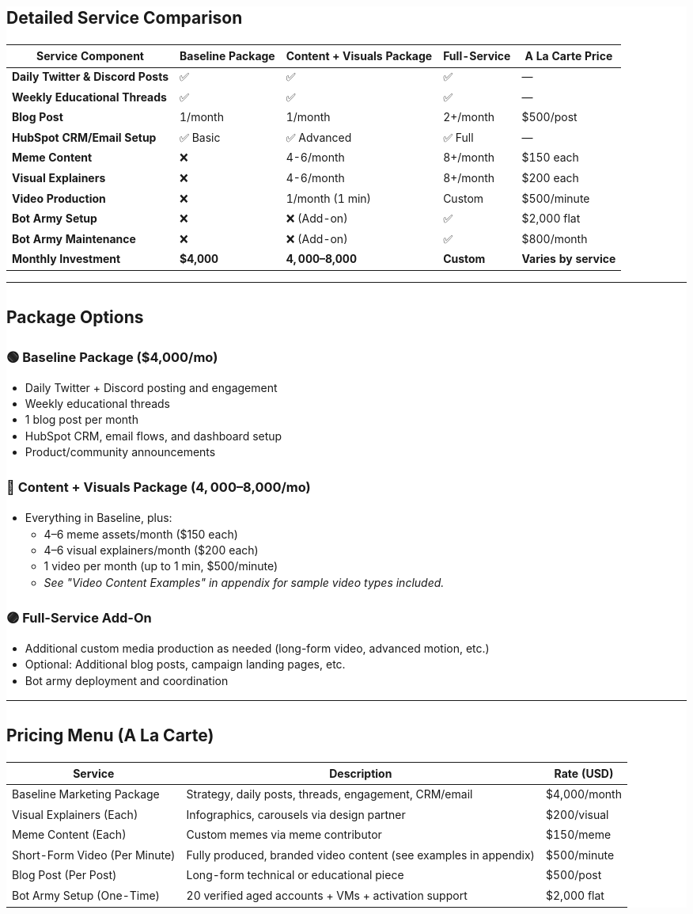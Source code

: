 
## Detailed Service Comparison

| Service Component                        | Baseline Package | Content + Visuals Package | Full-Service | A La Carte Price     |
|-----------------------------------------|------------------|---------------------------|--------------|----------------------|
| **Daily Twitter & Discord Posts**       | ✅               | ✅                        | ✅           | —                    |
| **Weekly Educational Threads**          | ✅               | ✅                        | ✅           | —                    |
| **Blog Post**                           | 1/month          | 1/month                   | 2+/month     | $500/post            |
| **HubSpot CRM/Email Setup**             | ✅ Basic         | ✅ Advanced               | ✅ Full      | —                    |
| **Meme Content**                        | ❌               | 4-6/month                 | 8+/month     | $150 each            |
| **Visual Explainers**                   | ❌               | 4-6/month                 | 8+/month     | $200 each            |
| **Video Production**                    | ❌               | 1/month (1 min)           | Custom       | $500/minute          |
| **Bot Army Setup**                      | ❌               | ❌ (Add-on)               | ✅           | $2,000 flat          |
| **Bot Army Maintenance**                | ❌               | ❌ (Add-on)               | ✅           | $800/month           |
| **Monthly Investment**                  | **$4,000**       | **$4,000–$8,000**         | **Custom**    | **Varies by service** |

---

## Package Options

### 🟢 **Baseline Package ($4,000/mo)**
- Daily Twitter + Discord posting and engagement
- Weekly educational threads
- 1 blog post per month
- HubSpot CRM, email flows, and dashboard setup
- Product/community announcements

### 🔵 **Content + Visuals Package ($4,000–$8,000/mo)**
- Everything in Baseline, plus:
  - 4–6 meme assets/month ($150 each)
  - 4–6 visual explainers/month ($200 each)
  - 1 video per month (up to 1 min, $500/minute)
  - *See "Video Content Examples" in appendix for sample video types included.*

### 🟣 **Full-Service Add-On**
- Additional custom media production as needed (long-form video, advanced motion, etc.)
- Optional: Additional blog posts, campaign landing pages, etc.
- Bot army deployment and coordination

---

## Pricing Menu (A La Carte)
| Service                             | Description                                             | Rate (USD)      |
|-------------------------------------|---------------------------------------------------------|-----------------|
| Baseline Marketing Package         | Strategy, daily posts, threads, engagement, CRM/email   | $4,000/month    |
| Visual Explainers (Each)           | Infographics, carousels via design partner              | $200/visual     |
| Meme Content (Each)                | Custom memes via meme contributor                       | $150/meme       |
| Short-Form Video (Per Minute)      | Fully produced, branded video content (see examples in appendix)                   | $500/minute     |
| Blog Post (Per Post)               | Long-form technical or educational piece                | $500/post       |
| Bot Army Setup (One-Time)          | 20 verified aged accounts + VMs + activation support    | $2,000 flat     |